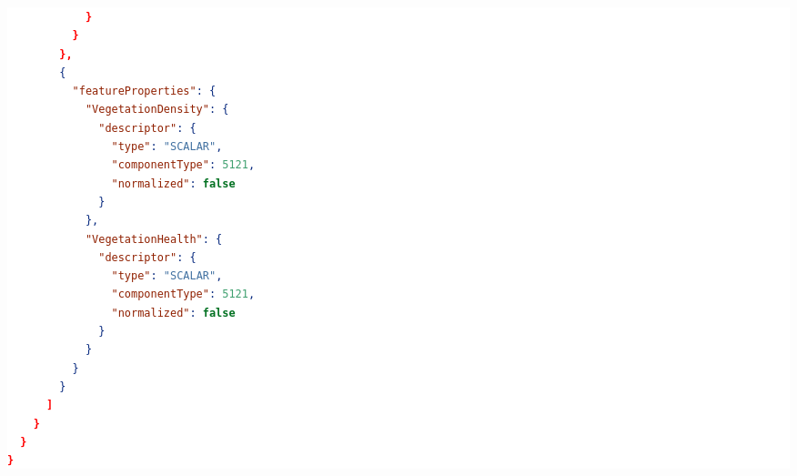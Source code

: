 ```json
            }
          }
        },
        {
          "featureProperties": {
            "VegetationDensity": {
              "descriptor": {
                "type": "SCALAR",
                "componentType": 5121,
                "normalized": false
              }
            },
            "VegetationHealth": {
              "descriptor": {
                "type": "SCALAR",
                "componentType": 5121,
                "normalized": false
              }
            }
          }
        }
      ]
    }
  }
}
```
